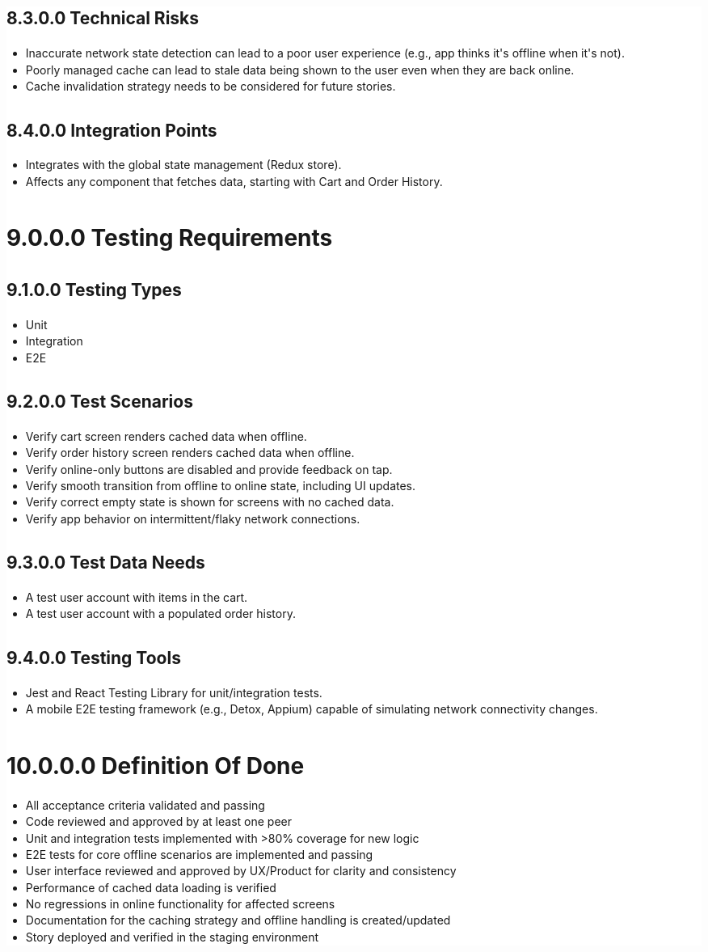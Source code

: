 ## 8.3.0.0 Technical Risks

- Inaccurate network state detection can lead to a poor user experience (e.g., app thinks it's offline when it's not).
- Poorly managed cache can lead to stale data being shown to the user even when they are back online.
- Cache invalidation strategy needs to be considered for future stories.

## 8.4.0.0 Integration Points

- Integrates with the global state management (Redux store).
- Affects any component that fetches data, starting with Cart and Order History.

# 9.0.0.0 Testing Requirements

## 9.1.0.0 Testing Types

- Unit
- Integration
- E2E

## 9.2.0.0 Test Scenarios

- Verify cart screen renders cached data when offline.
- Verify order history screen renders cached data when offline.
- Verify online-only buttons are disabled and provide feedback on tap.
- Verify smooth transition from offline to online state, including UI updates.
- Verify correct empty state is shown for screens with no cached data.
- Verify app behavior on intermittent/flaky network connections.

## 9.3.0.0 Test Data Needs

- A test user account with items in the cart.
- A test user account with a populated order history.

## 9.4.0.0 Testing Tools

- Jest and React Testing Library for unit/integration tests.
- A mobile E2E testing framework (e.g., Detox, Appium) capable of simulating network connectivity changes.

# 10.0.0.0 Definition Of Done

- All acceptance criteria validated and passing
- Code reviewed and approved by at least one peer
- Unit and integration tests implemented with >80% coverage for new logic
- E2E tests for core offline scenarios are implemented and passing
- User interface reviewed and approved by UX/Product for clarity and consistency
- Performance of cached data loading is verified
- No regressions in online functionality for affected screens
- Documentation for the caching strategy and offline handling is created/updated
- Story deployed and verified in the staging environment
